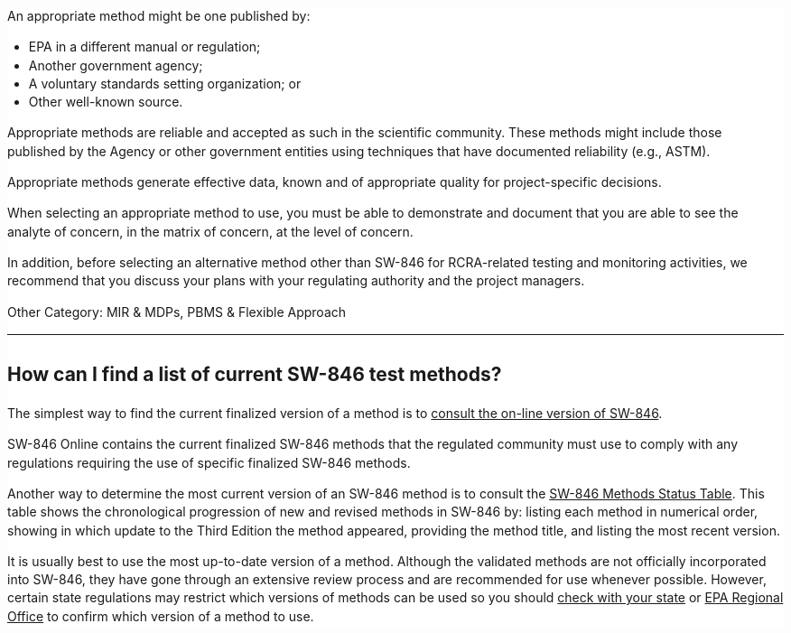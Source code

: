 An appropriate method might be one published by:

-   EPA in a different manual or regulation;
-   Another government agency;
-   A voluntary standards setting organization; or
-   Other well-known source.

Appropriate methods are reliable and accepted as such in the scientific
community. These methods might include those published by the Agency or
other government entities using techniques that have documented
reliability (e.g., ASTM).

Appropriate methods generate effective data, known and of appropriate
quality for project-specific decisions.

When selecting an appropriate method to use, you must be able to
demonstrate and document that you are able to see the analyte of
concern, in the matrix of concern, at the level of concern.

In addition, before selecting an alternative method other than SW-846
for RCRA-related testing and monitoring activities, we recommend that
you discuss your plans with your regulating authority and the project
managers.

Other Category: MIR & MDPs, PBMS & Flexible Approach

------------------------------------------------------------------------

## How can I find a list of current SW-846 test methods?  

The simplest way to find the current finalized version of a method is to
[consult the on-line version of SW-846](/hw-sw846/sw-846-compendium).

SW-846 Online contains the current finalized SW-846 methods that the
regulated community must use to comply with any regulations requiring
the use of specific finalized SW-846 methods.

Another way to determine the most current version of an SW-846 method is
to consult the [SW-846 Methods Status
Table](/hw-sw846/status-table-test-methods-evaluating-solid-waste-physicalchemical-methods-compendium-sw).
This table shows the chronological progression of new and revised
methods in SW-846 by: listing each method in numerical order, showing in
which update to the Third Edition the method appeared, providing the
method title, and listing the most recent version.

It is usually best to use the most up-to-date version of a method.
Although the validated methods are not officially incorporated into
SW-846, they have gone through an extensive review process and are
recommended for use whenever possible. However, certain state
regulations may restrict which versions of methods can be used so you
should [check with your
state](/hwgenerators/links-hazardous-waste-programs-and-us-state-environmental-agencies)
or [EPA Regional
Office](/aboutepa/mailing-addresses-and-phone-numbers#regional) to
confirm which version of a method to use.
